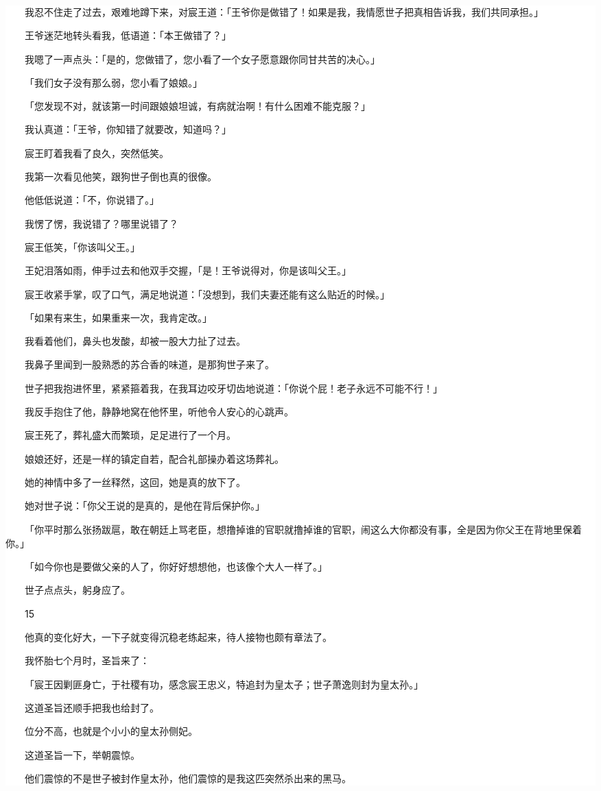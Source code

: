 &emsp;&emsp;我忍不住走了过去，艰难地蹲下来，对宸王道：「王爷你是做错了！如果是我，我情愿世子把真相告诉我，我们共同承担。」  
  
&emsp;&emsp;王爷迷茫地转头看我，低语道：「本王做错了？」  
  
&emsp;&emsp;我嗯了一声点头：「是的，您做错了，您小看了一个女子愿意跟你同甘共苦的决心。」  
  
&emsp;&emsp;「我们女子没有那么弱，您小看了娘娘。」  
  
&emsp;&emsp;「您发现不对，就该第一时间跟娘娘坦诚，有病就治啊！有什么困难不能克服？」  
  
&emsp;&emsp;我认真道：「王爷，你知错了就要改，知道吗？」  
  
&emsp;&emsp;宸王盯着我看了良久，突然低笑。  
  
&emsp;&emsp;我第一次看见他笑，跟狗世子倒也真的很像。  
  
&emsp;&emsp;他低低说道：「不，你说错了。」  
  
&emsp;&emsp;我愣了愣，我说错了？哪里说错了？  
  
&emsp;&emsp;宸王低笑，「你该叫父王。」  
  
&emsp;&emsp;王妃泪落如雨，伸手过去和他双手交握，「是！王爷说得对，你是该叫父王。」  
  
&emsp;&emsp;宸王收紧手掌，叹了口气，满足地说道：「没想到，我们夫妻还能有这么贴近的时候。」  
  
&emsp;&emsp;「如果有来生，如果重来一次，我肯定改。」  
  
&emsp;&emsp;我看着他们，鼻头也发酸，却被一股大力扯了过去。  
  
&emsp;&emsp;我鼻子里闻到一股熟悉的苏合香的味道，是那狗世子来了。  
  
&emsp;&emsp;世子把我抱进怀里，紧紧箍着我，在我耳边咬牙切齿地说道：「你说个屁！老子永远不可能不行！」  
  
&emsp;&emsp;我反手抱住了他，静静地窝在他怀里，听他令人安心的心跳声。  
  
&emsp;&emsp;宸王死了，葬礼盛大而繁琐，足足进行了一个月。  
  
&emsp;&emsp;娘娘还好，还是一样的镇定自若，配合礼部操办着这场葬礼。  
  
&emsp;&emsp;她的神情中多了一丝释然，这回，她是真的放下了。  
  
&emsp;&emsp;她对世子说：「你父王说的是真的，是他在背后保护你。」  
  
&emsp;&emsp;「你平时那么张扬跋扈，敢在朝廷上骂老臣，想撸掉谁的官职就撸掉谁的官职，闹这么大你都没有事，全是因为你父王在背地里保着你。」  
  
&emsp;&emsp;「如今你也是要做父亲的人了，你好好想想他，也该像个大人一样了。」  
  
&emsp;&emsp;世子点点头，躬身应了。  
  
&emsp;&emsp;15  
  
&emsp;&emsp;他真的变化好大，一下子就变得沉稳老练起来，待人接物也颇有章法了。  
  
&emsp;&emsp;我怀胎七个月时，圣旨来了：  
  
&emsp;&emsp;「宸王因剿匪身亡，于社稷有功，感念宸王忠义，特追封为皇太子；世子萧逸则封为皇太孙。」  
  
&emsp;&emsp;这道圣旨还顺手把我也给封了。  
  
&emsp;&emsp;位分不高，也就是个小小的皇太孙侧妃。  
  
&emsp;&emsp;这道圣旨一下，举朝震惊。  
  
&emsp;&emsp;他们震惊的不是世子被封作皇太孙，他们震惊的是我这匹突然杀出来的黑马。  
  